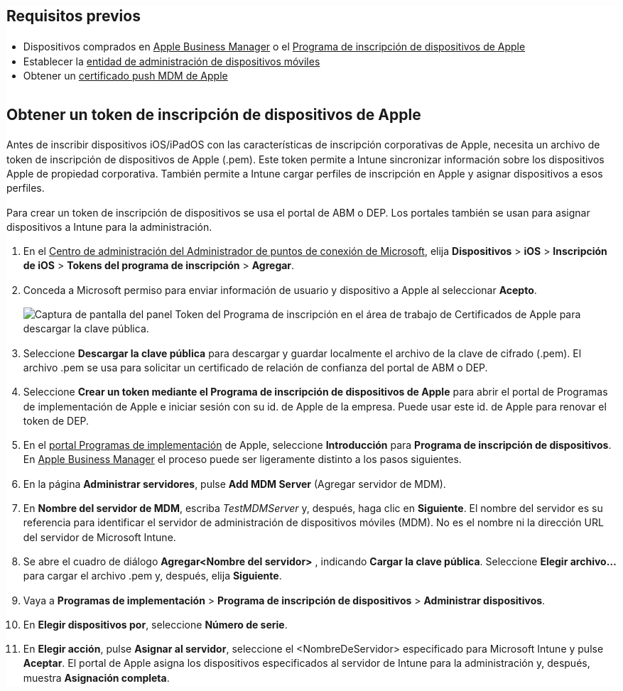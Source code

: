 ## <a name="prerequisites"></a>Requisitos previos
- Dispositivos comprados en [Apple Business Manager](https://business.apple.com) o el [Programa de inscripción de dispositivos de Apple](http://deploy.apple.com)
- Establecer la [entidad de administración de dispositivos móviles](../fundamentals/mdm-authority-set.md)
- Obtener un [certificado push MDM de Apple](apple-mdm-push-certificate-get.md)

## <a name="get-an-apple-device-enrollment-token"></a>Obtener un token de inscripción de dispositivos de Apple
Antes de inscribir dispositivos iOS/iPadOS con las características de inscripción corporativas de Apple, necesita un archivo de token de inscripción de dispositivos de Apple (.pem). Este token permite a Intune sincronizar información sobre los dispositivos Apple de propiedad corporativa. También permite a Intune cargar perfiles de inscripción en Apple y asignar dispositivos a esos perfiles.

Para crear un token de inscripción de dispositivos se usa el portal de ABM o DEP. Los portales también se usan para asignar dispositivos a Intune para la administración.

1. En el [Centro de administración del Administrador de puntos de conexión de Microsoft](https://go.microsoft.com/fwlink/?linkid=2109431), elija **Dispositivos** > **iOS** > **Inscripción de iOS** > **Tokens del programa de inscripción** > **Agregar**.

2. Conceda a Microsoft permiso para enviar información de usuario y dispositivo a Apple al seleccionar **Acepto**.

   ![Captura de pantalla del panel Token del Programa de inscripción en el área de trabajo de Certificados de Apple para descargar la clave pública.](./media/tutorial-use-device-enrollment-program-enroll-ios/add-enrollment-program-token-pane.png)

3. Seleccione **Descargar la clave pública** para descargar y guardar localmente el archivo de la clave de cifrado (.pem). El archivo .pem se usa para solicitar un certificado de relación de confianza del portal de ABM o DEP.

4. Seleccione **Crear un token mediante el Programa de inscripción de dispositivos de Apple** para abrir el portal de Programas de implementación de Apple e iniciar sesión con su id. de Apple de la empresa. Puede usar este id. de Apple para renovar el token de DEP.

5. En el [portal Programas de implementación](https://deploy.apple.com) de Apple, seleccione **Introducción** para **Programa de inscripción de dispositivos**. En [Apple Business Manager](https://business.apple.com) el proceso puede ser ligeramente distinto a los pasos siguientes.

4. En la página **Administrar servidores**, pulse **Add MDM Server** (Agregar servidor de MDM).

5. En **Nombre del servidor de MDM**, escriba *TestMDMServer* y, después, haga clic en **Siguiente**. El nombre del servidor es su referencia para identificar el servidor de administración de dispositivos móviles (MDM). No es el nombre ni la dirección URL del servidor de Microsoft Intune.

6. Se abre el cuadro de diálogo **Agregar&lt;Nombre del servidor&gt;** , indicando **Cargar la clave pública**. Seleccione **Elegir archivo…** para cargar el archivo .pem y, después, elija **Siguiente**.

6. Vaya a **Programas de implementación** > **Programa de inscripción de dispositivos** > **Administrar dispositivos**.
7. En **Elegir dispositivos por**, seleccione **Número de serie**. 

8. En **Elegir acción**, pulse **Asignar al servidor**, seleccione el &lt;NombreDeServidor&gt; especificado para Microsoft Intune y pulse **Aceptar**. El portal de Apple asigna los dispositivos especificados al servidor de Intune para la administración y, después, muestra **Asignación completa**.
